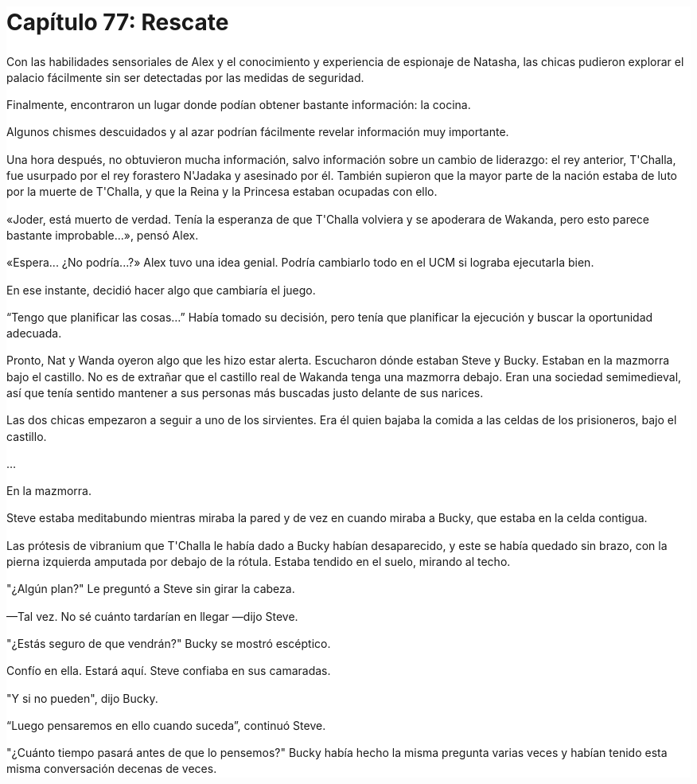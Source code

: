 
# Capítulo 77: Rescate


Con las habilidades sensoriales de Alex y el conocimiento y experiencia de espionaje de Natasha, las chicas pudieron explorar el palacio fácilmente sin ser detectadas por las medidas de seguridad.

Finalmente, encontraron un lugar donde podían obtener bastante información: la cocina.

Algunos chismes descuidados y al azar podrían fácilmente revelar información muy importante.

Una hora después, no obtuvieron mucha información, salvo información sobre un cambio de liderazgo: el rey anterior, T'Challa, fue usurpado por el rey forastero N'Jadaka y asesinado por él. También supieron que la mayor parte de la nación estaba de luto por la muerte de T'Challa, y que la Reina y la Princesa estaban ocupadas con ello.

«Joder, está muerto de verdad. Tenía la esperanza de que T'Challa volviera y se apoderara de Wakanda, pero esto parece bastante improbable...», pensó Alex.

«Espera... ¿No podría...?» Alex tuvo una idea genial. Podría cambiarlo todo en el UCM si lograba ejecutarla bien.

En ese instante, decidió hacer algo que cambiaría el juego.

“Tengo que planificar las cosas…” Había tomado su decisión, pero tenía que planificar la ejecución y buscar la oportunidad adecuada.

Pronto, Nat y Wanda oyeron algo que les hizo estar alerta. Escucharon dónde estaban Steve y Bucky. Estaban en la mazmorra bajo el castillo. No es de extrañar que el castillo real de Wakanda tenga una mazmorra debajo. Eran una sociedad semimedieval, así que tenía sentido mantener a sus personas más buscadas justo delante de sus narices.

Las dos chicas empezaron a seguir a uno de los sirvientes. Era él quien bajaba la comida a las celdas de los prisioneros, bajo el castillo.

…

En la mazmorra.

Steve estaba meditabundo mientras miraba la pared y de vez en cuando miraba a Bucky, que estaba en la celda contigua. 

Las prótesis de vibranium que T'Challa le había dado a Bucky habían desaparecido, y este se había quedado sin brazo, con la pierna izquierda amputada por debajo de la rótula. Estaba tendido en el suelo, mirando al techo.

"¿Algún plan?" Le preguntó a Steve sin girar la cabeza.

—Tal vez. No sé cuánto tardarían en llegar —dijo Steve.

"¿Estás seguro de que vendrán?" Bucky se mostró escéptico.

Confío en ella. Estará aquí. Steve confiaba en sus camaradas.

"Y si no pueden", dijo Bucky.

“Luego pensaremos en ello cuando suceda”, continuó Steve.

"¿Cuánto tiempo pasará antes de que lo pensemos?" Bucky había hecho la misma pregunta varias veces y habían tenido esta misma conversación decenas de veces.
